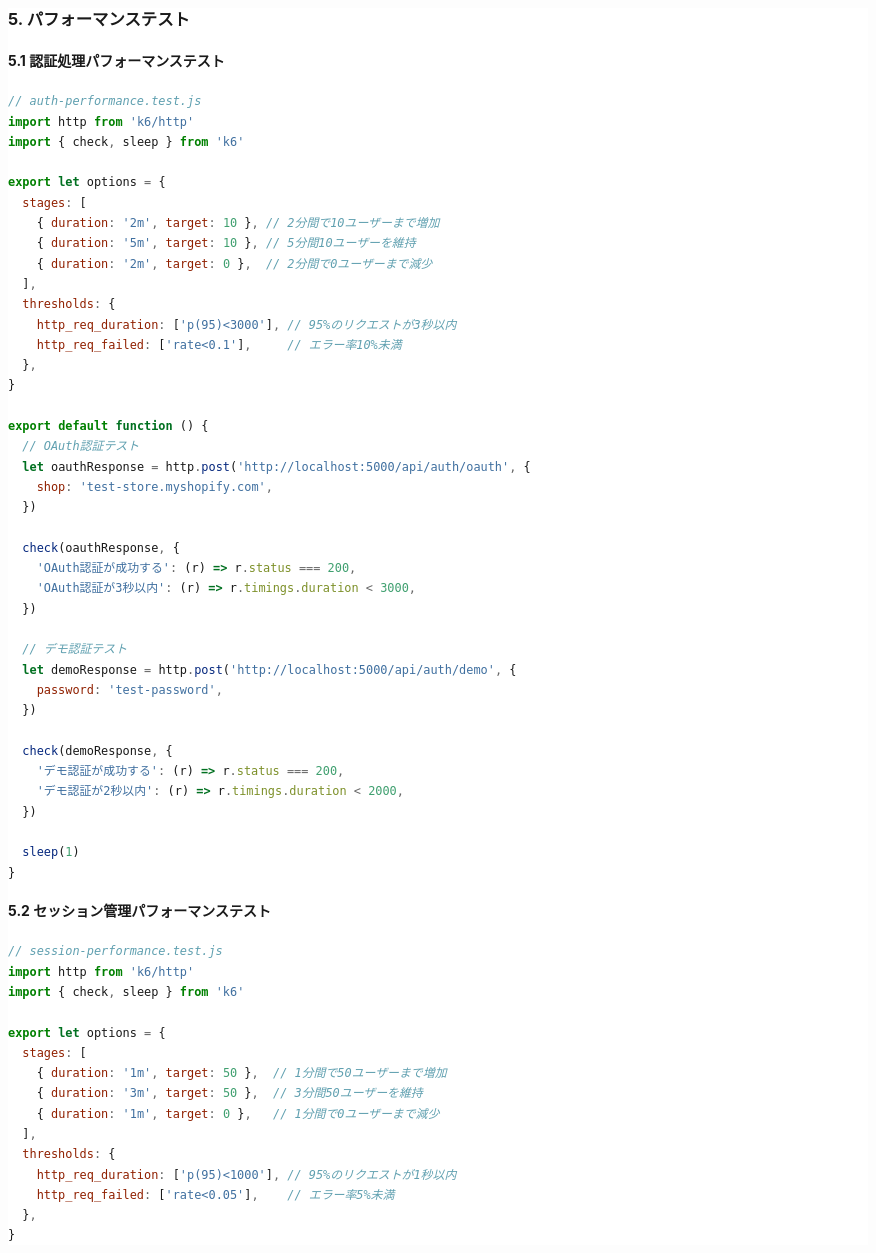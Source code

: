 ### 5. パフォーマンステスト

#### 5.1 認証処理パフォーマンステスト

```javascript
// auth-performance.test.js
import http from 'k6/http'
import { check, sleep } from 'k6'

export let options = {
  stages: [
    { duration: '2m', target: 10 }, // 2分間で10ユーザーまで増加
    { duration: '5m', target: 10 }, // 5分間10ユーザーを維持
    { duration: '2m', target: 0 },  // 2分間で0ユーザーまで減少
  ],
  thresholds: {
    http_req_duration: ['p(95)<3000'], // 95%のリクエストが3秒以内
    http_req_failed: ['rate<0.1'],     // エラー率10%未満
  },
}

export default function () {
  // OAuth認証テスト
  let oauthResponse = http.post('http://localhost:5000/api/auth/oauth', {
    shop: 'test-store.myshopify.com',
  })
  
  check(oauthResponse, {
    'OAuth認証が成功する': (r) => r.status === 200,
    'OAuth認証が3秒以内': (r) => r.timings.duration < 3000,
  })
  
  // デモ認証テスト
  let demoResponse = http.post('http://localhost:5000/api/auth/demo', {
    password: 'test-password',
  })
  
  check(demoResponse, {
    'デモ認証が成功する': (r) => r.status === 200,
    'デモ認証が2秒以内': (r) => r.timings.duration < 2000,
  })
  
  sleep(1)
}
```

#### 5.2 セッション管理パフォーマンステスト

```javascript
// session-performance.test.js
import http from 'k6/http'
import { check, sleep } from 'k6'

export let options = {
  stages: [
    { duration: '1m', target: 50 },  // 1分間で50ユーザーまで増加
    { duration: '3m', target: 50 },  // 3分間50ユーザーを維持
    { duration: '1m', target: 0 },   // 1分間で0ユーザーまで減少
  ],
  thresholds: {
    http_req_duration: ['p(95)<1000'], // 95%のリクエストが1秒以内
    http_req_failed: ['rate<0.05'],    // エラー率5%未満
  },
}
```